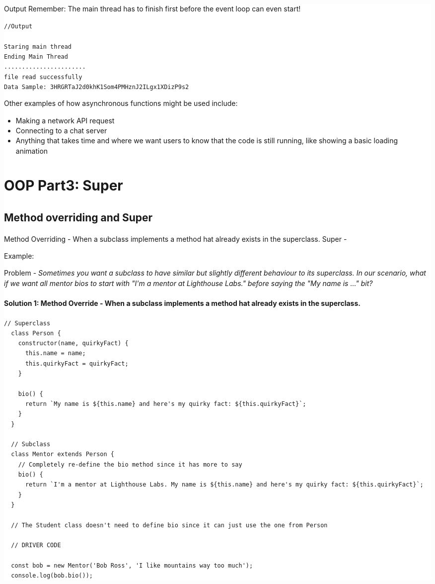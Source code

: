   Output
      Remember: The main thread has to finish first before the event loop can even start!
  ```
  //Output

  Staring main thread
  Ending Main Thread
  .......................
  file read successfully
  Data Sample: 3HRGRTaJ2d0khK1Som4PMHznJ2ILgx1XDizP9s2
  ```

Other examples of how asynchronous functions might be used include:
- Making a network API request
- Connecting to a chat server
- Anything that takes time and where we want users to know that the code is still running, like showing a basic loading animation

# OOP Part3: Super

## Method overriding and Super
Method Overriding - When a subclass implements a method hat already exists in the superclass.
Super - 

Example:

  Problem - <i>Sometimes you want a subclass to have similar but slightly different behaviour to its superclass. In our scenario, what if we want all mentor bios to start with "I'm a mentor at Lighthouse Labs." before saying the "My name is ..." bit?</i>
  
  #### Solution 1: Method Override -  When a subclass implements a method hat already exists in the superclass.

  ```
  // Superclass
    class Person {
      constructor(name, quirkyFact) {
        this.name = name;
        this.quirkyFact = quirkyFact;
      }

      bio() {
        return `My name is ${this.name} and here's my quirky fact: ${this.quirkyFact}`;
      }
    }

    // Subclass
    class Mentor extends Person {
      // Completely re-define the bio method since it has more to say
      bio() {
        return `I'm a mentor at Lighthouse Labs. My name is ${this.name} and here's my quirky fact: ${this.quirkyFact}`;
      }
    }

    // The Student class doesn't need to define bio since it can just use the one from Person

    // DRIVER CODE

    const bob = new Mentor('Bob Ross', 'I like mountains way too much');
    console.log(bob.bio());
  ```
